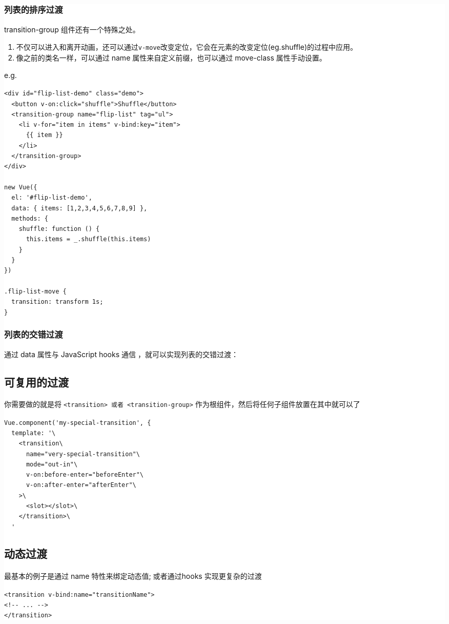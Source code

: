 ### 列表的排序过渡
transition-group 组件还有一个特殊之处。
1. 不仅可以进入和离开动画，还可以通过`v-move`改变定位，它会在元素的改变定位(eg.shuffle)的过程中应用。
2. 像之前的类名一样，可以通过 name 属性来自定义前缀，也可以通过 move-class 属性手动设置。

e.g.

    <div id="flip-list-demo" class="demo">
      <button v-on:click="shuffle">Shuffle</button>
      <transition-group name="flip-list" tag="ul">
        <li v-for="item in items" v-bind:key="item">
          {{ item }}
        </li>
      </transition-group>
    </div>

    new Vue({
      el: '#flip-list-demo',
      data: { items: [1,2,3,4,5,6,7,8,9] },
      methods: {
        shuffle: function () {
          this.items = _.shuffle(this.items)
        }
      }
    })

    .flip-list-move {
      transition: transform 1s;
    }

### 列表的交错过渡
通过 data 属性与 JavaScript hooks 通信 ，就可以实现列表的交错过渡：

## 可复用的过渡
你需要做的就是将 `<transition> 或者 <transition-group>` 作为根组件，然后将任何子组件放置在其中就可以了

    Vue.component('my-special-transition', {
      template: '\
        <transition\
          name="very-special-transition"\
          mode="out-in"\
          v-on:before-enter="beforeEnter"\
          v-on:after-enter="afterEnter"\
        >\
          <slot></slot>\
        </transition>\
      '

## 动态过渡
最基本的例子是通过 name 特性来绑定动态值; 或者通过hooks 实现更复杂的过渡

    <transition v-bind:name="transitionName">
    <!-- ... -->
    </transition>

